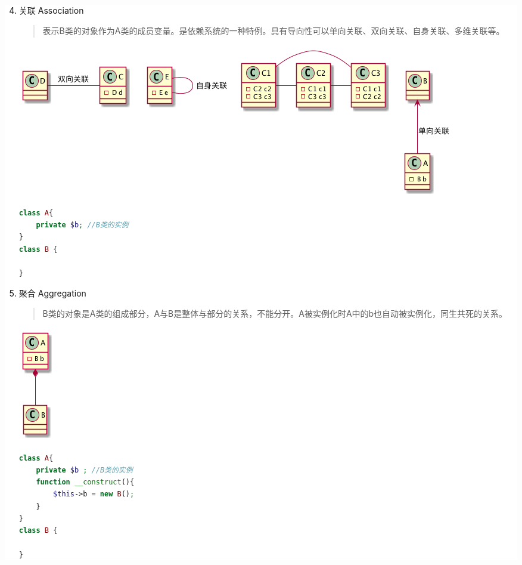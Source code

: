 4. 关联 Association
   > 表示B类的对象作为A类的成员变量。是依赖系统的一种特例。具有导向性可以单向关联、双向关联、自身关联、多维关联等。
   
   ![关联关系](./image/uml/关联关系.png)

   ```php
   class A{
       private $b; //B类的实例
   }
   class B {

   }
   ```

5. 聚合 Aggregation
   > B类的对象是A类的组成部分，A与B是整体与部分的关系，不能分开。A被实例化时A中的b也自动被实例化，同生共死的关系。

   ![聚合关系](./image/uml/聚合关系.png)

   ```php
   class A{
       private $b ; //B类的实例
       function __construct(){
           $this->b = new B();
       }
   }
   class B {

   }
   ```
